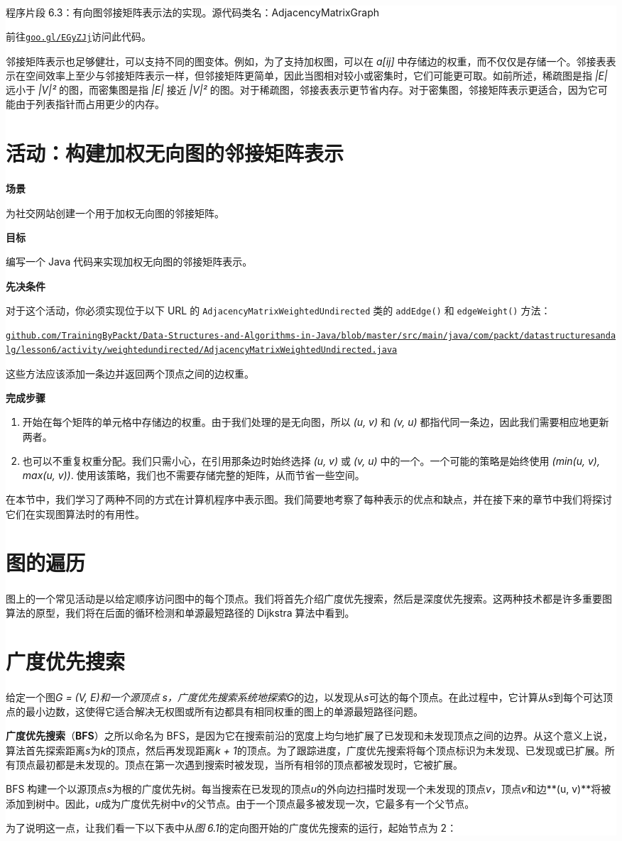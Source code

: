 程序片段 6.3：有向图邻接矩阵表示法的实现。源代码类名：AdjacencyMatrixGraph

前往[`goo.gl/EGyZJj`](https://goo.gl/EGyZJj)访问此代码。

邻接矩阵表示也足够健壮，可以支持不同的图变体。例如，为了支持加权图，可以在 *a[ij]* 中存储边的权重，而不仅仅是存储一个。邻接表表示在空间效率上至少与邻接矩阵表示一样，但邻接矩阵更简单，因此当图相对较小或密集时，它们可能更可取。如前所述，稀疏图是指 *|E|* 远小于 *|V|²* 的图，而密集图是指 *|E|* 接近 *|V|²* 的图。对于稀疏图，邻接表表示更节省内存。对于密集图，邻接矩阵表示更适合，因为它可能由于列表指针而占用更少的内存。

# 活动：构建加权无向图的邻接矩阵表示

**场景**

为社交网站创建一个用于加权无向图的邻接矩阵。

**目标**

编写一个 Java 代码来实现加权无向图的邻接矩阵表示。

**先决条件**

对于这个活动，你必须实现位于以下 URL 的 `AdjacencyMatrixWeightedUndirected` 类的 `addEdge()` 和 `edgeWeight()` 方法：

[`github.com/TrainingByPackt/Data-Structures-and-Algorithms-in-Java/blob/master/src/main/java/com/packt/datastructuresandalg/lesson6/activity/weightedundirected/AdjacencyMatrixWeightedUndirected.java`](https://github.com/TrainingByPackt/Data-Structures-and-Algorithms-in-Java/blob/master/src/main/java/com/packt/datastructuresandalg/lesson6/activity/weightedundirected/AdjacencyMatrixWeightedUndirected.java)

这些方法应该添加一条边并返回两个顶点之间的边权重。

**完成步骤**

1.  开始在每个矩阵的单元格中存储边的权重。由于我们处理的是无向图，所以 *(u, v)* 和 *(v, u)* 都指代同一条边，因此我们需要相应地更新两者。

1.  也可以不重复权重分配。我们只需小心，在引用那条边时始终选择 *(u, v)* 或 *(v, u)* 中的一个。一个可能的策略是始终使用 *(min(u, v), max(u, v))*. 使用该策略，我们也不需要存储完整的矩阵，从而节省一些空间。

在本节中，我们学习了两种不同的方式在计算机程序中表示图。我们简要地考察了每种表示的优点和缺点，并在接下来的章节中我们将探讨它们在实现图算法时的有用性。

# 图的遍历

图上的一个常见活动是以给定顺序访问图中的每个顶点。我们将首先介绍广度优先搜索，然后是深度优先搜索。这两种技术都是许多重要图算法的原型，我们将在后面的循环检测和单源最短路径的 Dijkstra 算法中看到。

# 广度优先搜索

给定一个图*G = (V, E)*和一个源顶点 s，广度优先搜索系统地探索*G*的边，以发现从*s*可达的每个顶点。在此过程中，它计算从*s*到每个可达顶点的最小边数，这使得它适合解决无权图或所有边都具有相同权重的图上的单源最短路径问题。

**广度优先搜索**（**BFS**）之所以命名为 BFS，是因为它在搜索前沿的宽度上均匀地扩展了已发现和未发现顶点之间的边界。从这个意义上说，算法首先探索距离*s*为*k*的顶点，然后再发现距离*k + 1*的顶点。为了跟踪进度，广度优先搜索将每个顶点标识为未发现、已发现或已扩展。所有顶点最初都是未发现的。顶点在第一次遇到搜索时被发现，当所有相邻的顶点都被发现时，它被扩展。

BFS 构建一个以源顶点*s*为根的广度优先树。每当搜索在已发现的顶点*u*的外向边扫描时发现一个未发现的顶点*v*，顶点*v*和边**(u, v)**将被添加到树中。因此，*u*成为广度优先树中*v*的父节点。由于一个顶点最多被发现一次，它最多有一个父节点。

为了说明这一点，让我们看一下以下表中从*图 6.1*的定向图开始的广度优先搜索的运行，起始节点为 2：
